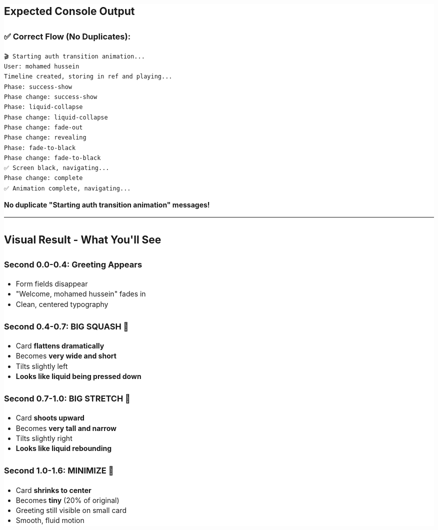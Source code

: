 ## Expected Console Output

### ✅ Correct Flow (No Duplicates):

```
🎬 Starting auth transition animation...
User: mohamed hussein
Timeline created, storing in ref and playing...
Phase: success-show
Phase change: success-show
Phase: liquid-collapse
Phase change: liquid-collapse
Phase change: fade-out
Phase change: revealing
Phase: fade-to-black
Phase change: fade-to-black
✅ Screen black, navigating...
Phase change: complete
✅ Animation complete, navigating...
```

**No duplicate "Starting auth transition animation" messages!**

---

## Visual Result - What You'll See

### Second 0.0-0.4: **Greeting Appears**
- Form fields disappear
- "Welcome, mohamed hussein" fades in
- Clean, centered typography

### Second 0.4-0.7: **BIG SQUASH** 🥞
- Card **flattens dramatically**
- Becomes **very wide and short**
- Tilts slightly left
- **Looks like liquid being pressed down**

### Second 0.7-1.0: **BIG STRETCH** 📏
- Card **shoots upward**
- Becomes **very tall and narrow**
- Tilts slightly right  
- **Looks like liquid rebounding**

### Second 1.0-1.6: **MINIMIZE** 🎯
- Card **shrinks to center**
- Becomes **tiny** (20% of original)
- Greeting still visible on small card
- Smooth, fluid motion
